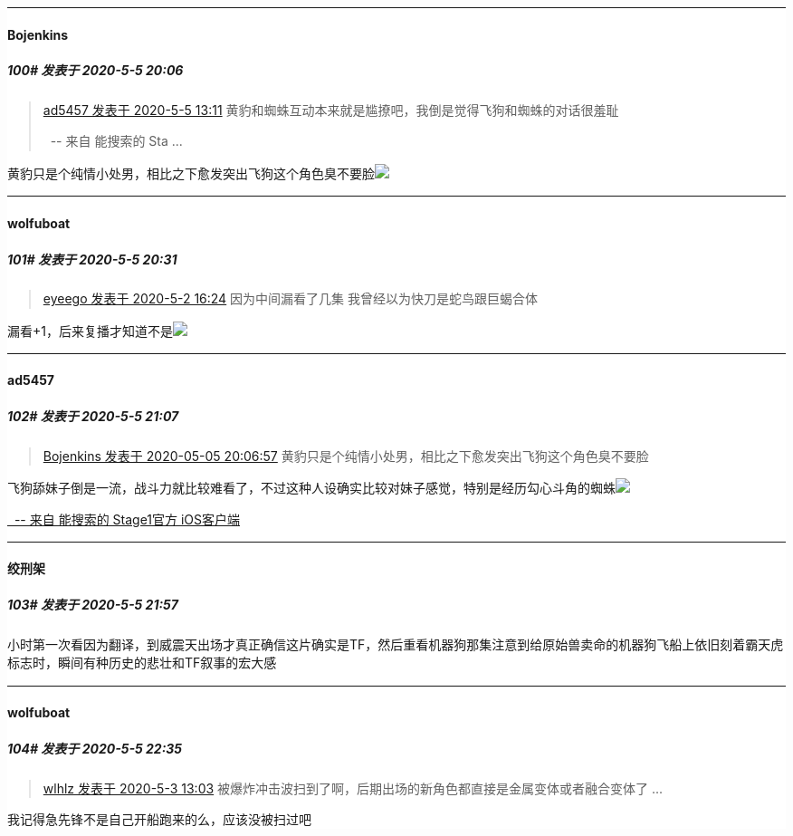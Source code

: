 -----

####  Bojenkins  
##### 100#       发表于 2020-5-5 20:06


<blockquote><a href="httphttps://bbs.saraba1st.com/2b/forum.php?mod=redirect&amp;goto=findpost&amp;pid=47308503&amp;ptid=1931975" target="_blank">ad5457 发表于 2020-5-5 13:11</a>
黄豹和蜘蛛互动本来就是尴撩吧，我倒是觉得飞狗和蜘蛛的对话很羞耻

  -- 来自 能搜索的 Sta ...</blockquote>
黄豹只是个纯情小处男，相比之下愈发突出飞狗这个角色臭不要脸<img src="https://static.saraba1st.com/image/smiley/face2017/068.png" referrerpolicy="no-referrer">


-----

####  wolfuboat  
##### 101#       发表于 2020-5-5 20:31


<blockquote><a href="httphttps://bbs.saraba1st.com/2b/forum.php?mod=redirect&amp;goto=findpost&amp;pid=47280304&amp;ptid=1931975" target="_blank">eyeego 发表于 2020-5-2 16:24</a>
因为中间漏看了几集 我曾经以为快刀是蛇鸟跟巨蝎合体</blockquote>
漏看+1，后来复播才知道不是<img src="https://static.saraba1st.com/image/smiley/face2017/018.png" referrerpolicy="no-referrer">


-----

####  ad5457  
##### 102#       发表于 2020-5-5 21:07


<blockquote><a href="httphttps://bbs.saraba1st.com/2b/forum.php?mod=redirect&amp;goto=findpost&amp;pid=47312594&amp;ptid=1931975" target="_blank">Bojenkins 发表于 2020-05-05 20:06:57</a>
黄豹只是个纯情小处男，相比之下愈发突出飞狗这个角色臭不要脸</blockquote>飞狗舔妹子倒是一流，战斗力就比较难看了，不过这种人设确实比较对妹子感觉，特别是经历勾心斗角的蜘蛛<img src="https://static.saraba1st.com/image/smiley/face2017/067.png" referrerpolicy="no-referrer">

[  -- 来自 能搜索的 Stage1官方 iOS客户端](https://itunes.apple.com/fi/app/saraba1st/id1221237470?mt=8)


-----

####  绞刑架  
##### 103#       发表于 2020-5-5 21:57


小时第一次看因为翻译，到威震天出场才真正确信这片确实是TF，然后重看机器狗那集注意到给原始兽卖命的机器狗飞船上依旧刻着霸天虎标志时，瞬间有种历史的悲壮和TF叙事的宏大感


-----

####  wolfuboat  
##### 104#       发表于 2020-5-5 22:35


<blockquote><a href="httphttps://bbs.saraba1st.com/2b/forum.php?mod=redirect&amp;goto=findpost&amp;pid=47288355&amp;ptid=1931975" target="_blank">wlhlz 发表于 2020-5-3 13:03</a>
被爆炸冲击波扫到了啊，后期出场的新角色都直接是金属变体或者融合变体了 ...</blockquote>
我记得急先锋不是自己开船跑来的么，应该没被扫过吧
